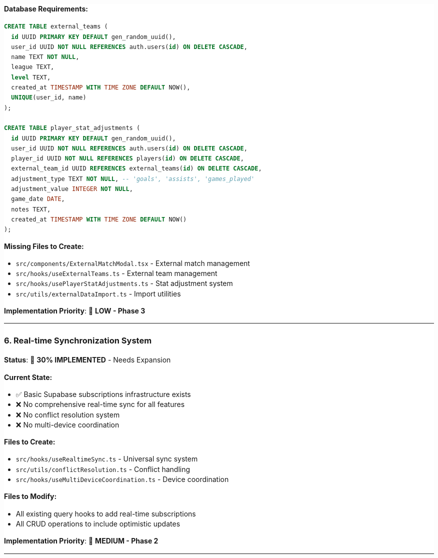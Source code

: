 **Database Requirements:**
```sql
CREATE TABLE external_teams (
  id UUID PRIMARY KEY DEFAULT gen_random_uuid(),
  user_id UUID NOT NULL REFERENCES auth.users(id) ON DELETE CASCADE,
  name TEXT NOT NULL,
  league TEXT,
  level TEXT,
  created_at TIMESTAMP WITH TIME ZONE DEFAULT NOW(),
  UNIQUE(user_id, name)
);

CREATE TABLE player_stat_adjustments (
  id UUID PRIMARY KEY DEFAULT gen_random_uuid(),
  user_id UUID NOT NULL REFERENCES auth.users(id) ON DELETE CASCADE,
  player_id UUID NOT NULL REFERENCES players(id) ON DELETE CASCADE,
  external_team_id UUID REFERENCES external_teams(id) ON DELETE CASCADE,
  adjustment_type TEXT NOT NULL, -- 'goals', 'assists', 'games_played'
  adjustment_value INTEGER NOT NULL,
  game_date DATE,
  notes TEXT,
  created_at TIMESTAMP WITH TIME ZONE DEFAULT NOW()
);
```

**Missing Files to Create:**
- `src/components/ExternalMatchModal.tsx` - External match management
- `src/hooks/useExternalTeams.ts` - External team management
- `src/hooks/usePlayerStatAdjustments.ts` - Stat adjustment system
- `src/utils/externalDataImport.ts` - Import utilities

**Implementation Priority**: 🔷 **LOW - Phase 3**

---

### 6. Real-time Synchronization System

**Status**: 🔄 **30% IMPLEMENTED** - Needs Expansion

**Current State:**
- ✅ Basic Supabase subscriptions infrastructure exists
- ❌ No comprehensive real-time sync for all features
- ❌ No conflict resolution system
- ❌ No multi-device coordination

**Files to Create:**
- `src/hooks/useRealtimeSync.ts` - Universal sync system
- `src/utils/conflictResolution.ts` - Conflict handling
- `src/hooks/useMultiDeviceCoordination.ts` - Device coordination

**Files to Modify:**
- All existing query hooks to add real-time subscriptions
- All CRUD operations to include optimistic updates

**Implementation Priority**: 🔶 **MEDIUM - Phase 2**

---
